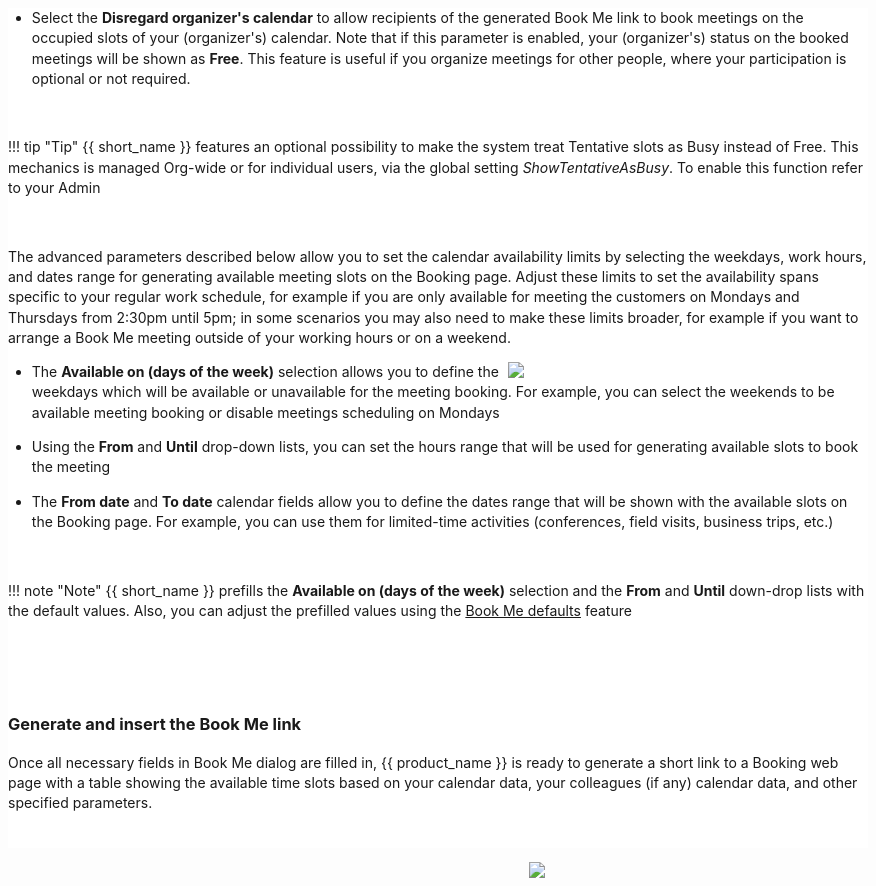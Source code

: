 * Select the **Disregard organizer's calendar** to allow recipients of the generated Book Me link to book meetings on the occupied slots of your (organizer's) calendar. Note that if this parameter is enabled, your (organizer's) status on the booked meetings will be shown as **Free**. This feature is useful if you organize meetings for other people, where your participation is optional or not required.

&nbsp;

!!! tip "Tip"
    {{ short_name }} features an optional possibility to make the system treat Tentative slots as Busy instead of Free. This mechanics is managed Org-wide or for individual users, via the global setting *ShowTentativeAsBusy*. To enable this function refer to your Admin

&nbsp;

The advanced parameters described below allow you to set the calendar availability limits by selecting the weekdays, work hours, and dates range for generating available meeting slots on the Booking page. Adjust these limits to set the availability spans specific to your regular work schedule, for example if you are only available for meeting the customers on Mondays and Thursdays from 2:30pm until 5pm; in some scenarios you may also need to make these limits broader, for example if you want to arrange a Book Me meeting outside of your working hours or on a weekend.

<p>
    <img src="..\..\assets\images\Using-SmartCloud-Connect\How-To-s\Sharing-Calendar-Availability-(Adaptive-view)\availability.gif" style="width:41.27%; display:inline-block; vertical-align:middle; margin-left:1px;float: right;padding: 0px 5px">
</p>

* The **Available on (days of the week)** selection allows you to define the weekdays which will be available or unavailable for the meeting booking. For example, you can select the weekends to be available meeting booking or disable meetings scheduling on Mondays

* Using the **From** and **Until** drop-down lists, you can set the hours range that will be used for generating available slots to book the meeting

* The **From date** and **To date** calendar fields allow you to define the dates range that will be shown with the available slots on the Booking page. For example, you can use them for limited-time activities (conferences, field visits, business trips, etc.)

&nbsp;

!!! note "Note"
    {{ short_name }} prefills the **Available on (days of the week)** selection and the **From** and **Until** down-drop lists with the default values. Also, you can adjust the prefilled values using the [Book Me defaults](#managing_book_me_defaults) feature
    
&nbsp;

&nbsp;

### Generate and insert the Book Me link

Once all necessary fields in Book Me dialog are filled in, {{ product_name }} is ready to generate a short link to a Booking web page with a table showing the available time slots based on your calendar data, your colleagues (if any) calendar data, and other specified parameters.

&nbsp;

<p>
    <img src="..\..\assets\images\Using-SmartCloud-Connect\How-To-s\Sharing-Calendar-Availability-(Adaptive-view)\insert.png" style="width:39.42%; display:inline-block; vertical-align:middle; margin-left:1px;float: right;padding: 0px 0px">
</p>
